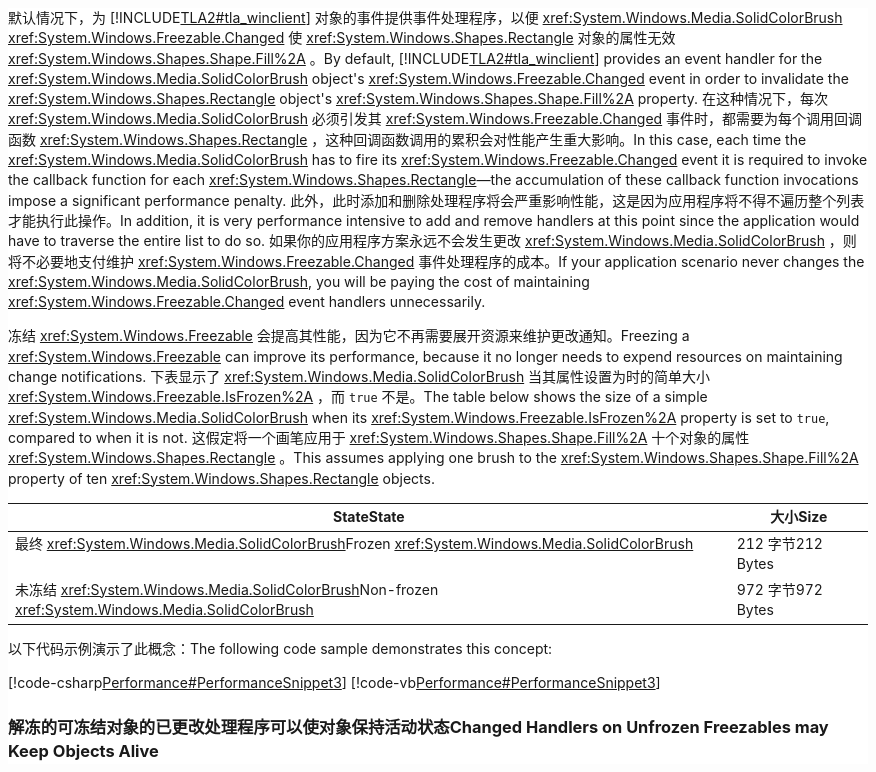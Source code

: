  <span data-ttu-id="3cfae-150">默认情况下，为 [!INCLUDE[TLA2#tla_winclient](../../../includes/tla2sharptla-winclient-md.md)] 对象的事件提供事件处理程序，以便 <xref:System.Windows.Media.SolidColorBrush> <xref:System.Windows.Freezable.Changed> 使 <xref:System.Windows.Shapes.Rectangle> 对象的属性无效 <xref:System.Windows.Shapes.Shape.Fill%2A> 。</span><span class="sxs-lookup"><span data-stu-id="3cfae-150">By default, [!INCLUDE[TLA2#tla_winclient](../../../includes/tla2sharptla-winclient-md.md)] provides an event handler for the <xref:System.Windows.Media.SolidColorBrush> object's <xref:System.Windows.Freezable.Changed> event in order to invalidate the <xref:System.Windows.Shapes.Rectangle> object's <xref:System.Windows.Shapes.Shape.Fill%2A> property.</span></span> <span data-ttu-id="3cfae-151">在这种情况下，每次 <xref:System.Windows.Media.SolidColorBrush> 必须引发其 <xref:System.Windows.Freezable.Changed> 事件时，都需要为每个调用回调函数 <xref:System.Windows.Shapes.Rectangle> ，这种回调函数调用的累积会对性能产生重大影响。</span><span class="sxs-lookup"><span data-stu-id="3cfae-151">In this case, each time the <xref:System.Windows.Media.SolidColorBrush> has to fire its <xref:System.Windows.Freezable.Changed> event it is required to invoke the callback function for each <xref:System.Windows.Shapes.Rectangle>—the accumulation of these callback function invocations impose a significant performance penalty.</span></span> <span data-ttu-id="3cfae-152">此外，此时添加和删除处理程序将会严重影响性能，这是因为应用程序将不得不遍历整个列表才能执行此操作。</span><span class="sxs-lookup"><span data-stu-id="3cfae-152">In addition, it is very performance intensive to add and remove handlers at this point since the application would have to traverse the entire list to do so.</span></span> <span data-ttu-id="3cfae-153">如果你的应用程序方案永远不会发生更改 <xref:System.Windows.Media.SolidColorBrush> ，则将不必要地支付维护 <xref:System.Windows.Freezable.Changed> 事件处理程序的成本。</span><span class="sxs-lookup"><span data-stu-id="3cfae-153">If your application scenario never changes the <xref:System.Windows.Media.SolidColorBrush>, you will be paying the cost of maintaining <xref:System.Windows.Freezable.Changed> event handlers unnecessarily.</span></span>  
  
 <span data-ttu-id="3cfae-154">冻结 <xref:System.Windows.Freezable> 会提高其性能，因为它不再需要展开资源来维护更改通知。</span><span class="sxs-lookup"><span data-stu-id="3cfae-154">Freezing a <xref:System.Windows.Freezable> can improve its performance, because it no longer needs to expend resources on maintaining change notifications.</span></span> <span data-ttu-id="3cfae-155">下表显示了 <xref:System.Windows.Media.SolidColorBrush> 当其属性设置为时的简单大小 <xref:System.Windows.Freezable.IsFrozen%2A> ，而 `true` 不是。</span><span class="sxs-lookup"><span data-stu-id="3cfae-155">The table below shows the size of a simple <xref:System.Windows.Media.SolidColorBrush> when its <xref:System.Windows.Freezable.IsFrozen%2A> property is set to `true`, compared to when it is not.</span></span> <span data-ttu-id="3cfae-156">这假定将一个画笔应用于 <xref:System.Windows.Shapes.Shape.Fill%2A> 十个对象的属性 <xref:System.Windows.Shapes.Rectangle> 。</span><span class="sxs-lookup"><span data-stu-id="3cfae-156">This assumes applying one brush to the <xref:System.Windows.Shapes.Shape.Fill%2A> property of ten <xref:System.Windows.Shapes.Rectangle> objects.</span></span>  
  
|<span data-ttu-id="3cfae-157">**State**</span><span class="sxs-lookup"><span data-stu-id="3cfae-157">**State**</span></span>|<span data-ttu-id="3cfae-158">**大小**</span><span class="sxs-lookup"><span data-stu-id="3cfae-158">**Size**</span></span>|  
|---------------|--------------|  
|<span data-ttu-id="3cfae-159">最终 <xref:System.Windows.Media.SolidColorBrush></span><span class="sxs-lookup"><span data-stu-id="3cfae-159">Frozen <xref:System.Windows.Media.SolidColorBrush></span></span>|<span data-ttu-id="3cfae-160">212 字节</span><span class="sxs-lookup"><span data-stu-id="3cfae-160">212 Bytes</span></span>|  
|<span data-ttu-id="3cfae-161">未冻结 <xref:System.Windows.Media.SolidColorBrush></span><span class="sxs-lookup"><span data-stu-id="3cfae-161">Non-frozen <xref:System.Windows.Media.SolidColorBrush></span></span>|<span data-ttu-id="3cfae-162">972 字节</span><span class="sxs-lookup"><span data-stu-id="3cfae-162">972 Bytes</span></span>|  
  
 <span data-ttu-id="3cfae-163">以下代码示例演示了此概念：</span><span class="sxs-lookup"><span data-stu-id="3cfae-163">The following code sample demonstrates this concept:</span></span>  
  
 [!code-csharp[Performance#PerformanceSnippet3](~/samples/snippets/csharp/VS_Snippets_Wpf/Performance/CSharp/Window1.xaml.cs#performancesnippet3)]
 [!code-vb[Performance#PerformanceSnippet3](~/samples/snippets/visualbasic/VS_Snippets_Wpf/Performance/visualbasic/window1.xaml.vb#performancesnippet3)]  
  
### <a name="changed-handlers-on-unfrozen-freezables-may-keep-objects-alive"></a><span data-ttu-id="3cfae-164">解冻的可冻结对象的已更改处理程序可以使对象保持活动状态</span><span class="sxs-lookup"><span data-stu-id="3cfae-164">Changed Handlers on Unfrozen Freezables may Keep Objects Alive</span></span>  

